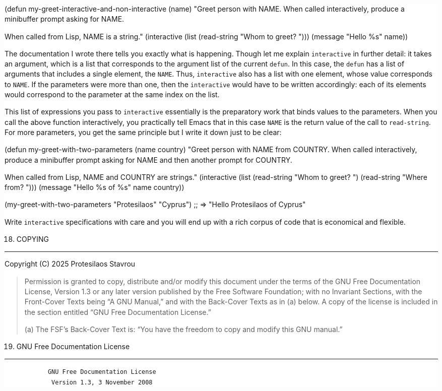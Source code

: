 (defun my-greet-interactive-and-non-interactive (name)
  "Greet person with NAME.
When called interactively, produce a minibuffer prompt asking for NAME.

When called from Lisp, NAME is a string."
  (interactive (list (read-string "Whom to greet? ")))
  (message "Hello %s" name))

The documentation I wrote there tells you exactly what is happening. Though let me explain `interactive` in further detail: it takes an argument, which is a list that corresponds to the argument list of the current `defun`. In this case, the `defun` has a list of arguments that includes a single element, the `NAME`. Thus, `interactive` also has a list with one element, whose value corresponds to `NAME`. If the parameters were more than one, then the `interactive` would have to be written accordingly: each of its elements would correspond to the parameter at the same index on the list.

This list of expressions you pass to `interactive` essentially is the preparatory work that binds values to the parameters. When you call the above function interactively, you practically tell Emacs that in this case `NAME` is the return value of the call to `read-string`. For more parameters, you get the same principle but I write it down just to be clear:

(defun my-greet-with-two-parameters (name country)
  "Greet person with NAME from COUNTRY.
When called interactively, produce a minibuffer prompt asking for NAME
and then another prompt for COUNTRY.

When called from Lisp, NAME and COUNTRY are strings."
  (interactive
   (list
    (read-string "Whom to greet? ")
    (read-string "Where from? ")))
  (message "Hello %s of %s" name country))

(my-greet-with-two-parameters "Protesilaos" "Cyprus")
;; =\> "Hello Protesilaos of Cyprus"

Write `interactive` specifications with care and you will end up with a rich corpus of code that is economical and flexible.

18. COPYING
-----------

Copyright (C) 2025 Protesilaos Stavrou

> Permission is granted to copy, distribute and/or modify this document under the terms of the GNU Free Documentation License, Version 1.3 or any later version published by the Free Software Foundation; with no Invariant Sections, with the Front-Cover Texts being “A GNU Manual,” and with the Back-Cover Texts as in (a) below. A copy of the license is included in the section entitled “GNU Free Documentation License.”
> 
> (a) The FSF’s Back-Cover Text is: “You have the freedom to copy and modify this GNU manual.”

19. GNU Free Documentation License
----------------------------------

                GNU Free Documentation License
                 Version 1.3, 3 November 2008
